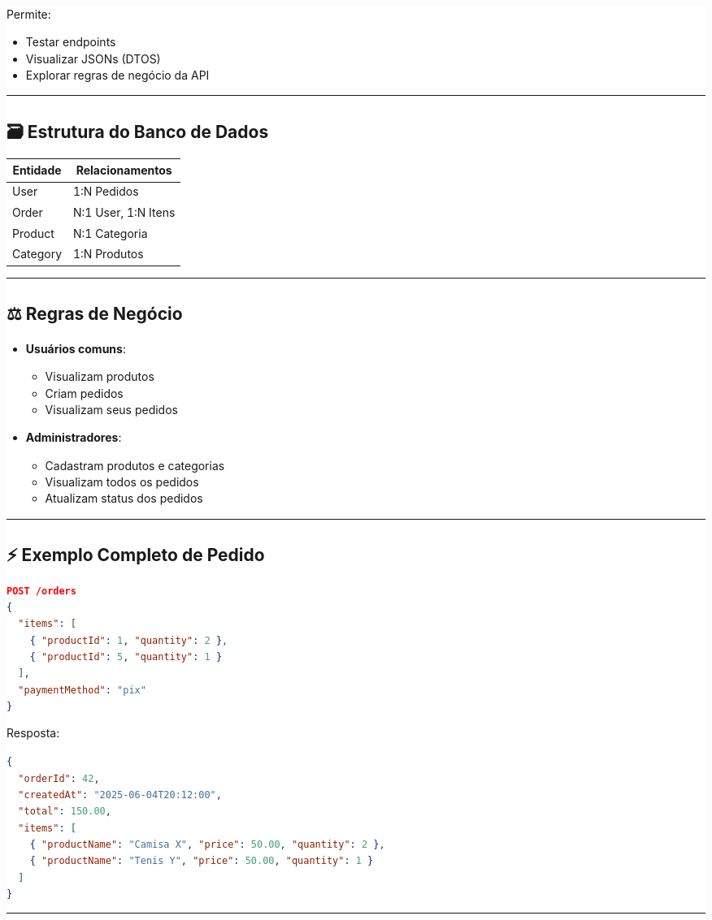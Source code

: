 Permite:
- Testar endpoints
- Visualizar JSONs (DTOS)
- Explorar regras de negócio da API

---

## 🗃️ Estrutura do Banco de Dados

| Entidade | Relacionamentos         |
|----------|--------------------------|
| User     | 1:N Pedidos              |
| Order    | N:1 User, 1:N Itens      |
| Product  | N:1 Categoria            |
| Category | 1:N Produtos             |

---
## ⚖️ Regras de Negócio

- **Usuários comuns**:
  - Visualizam produtos
  - Criam pedidos
  - Visualizam seus pedidos

- **Administradores**:
  - Cadastram produtos e categorias
  - Visualizam todos os pedidos
  - Atualizam status dos pedidos

---
## ⚡ Exemplo Completo de Pedido

```json
POST /orders
{
  "items": [
    { "productId": 1, "quantity": 2 },
    { "productId": 5, "quantity": 1 }
  ],
  "paymentMethod": "pix"
}
```

Resposta:
```json
{
  "orderId": 42,
  "createdAt": "2025-06-04T20:12:00",
  "total": 150.00,
  "items": [
    { "productName": "Camisa X", "price": 50.00, "quantity": 2 },
    { "productName": "Tenis Y", "price": 50.00, "quantity": 1 }
  ]
}
```

---